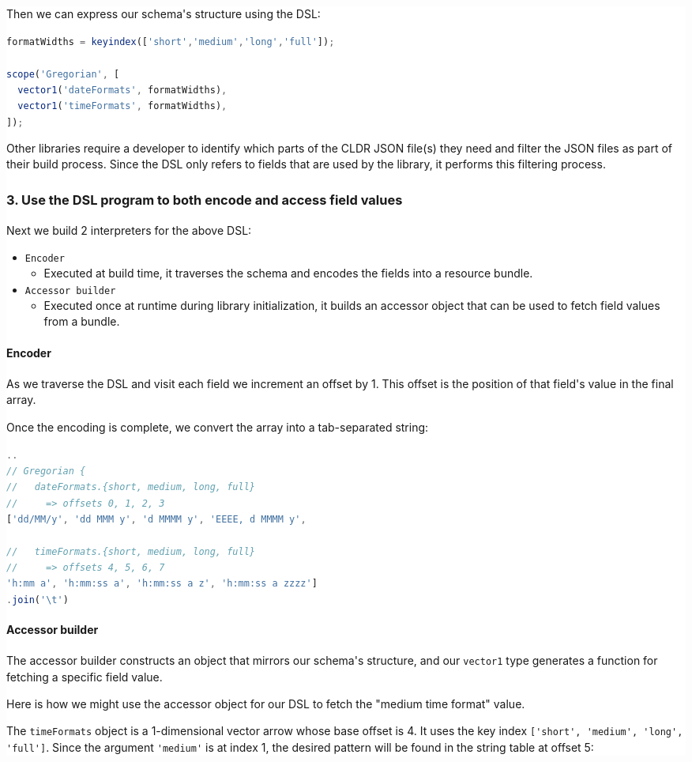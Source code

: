 Then we can express our schema's structure using the DSL:

```typescript
formatWidths = keyindex(['short','medium','long','full']);

scope('Gregorian', [
  vector1('dateFormats', formatWidths),
  vector1('timeFormats', formatWidths),
]);
```

Other libraries require a developer to identify which parts of the CLDR JSON file(s) they need and filter the JSON files as part of their build process. Since the DSL only refers to fields that are used by the library, it performs this filtering process.

### 3. Use the DSL program to both encode and access field values

Next we build 2 interpreters for the above DSL:

 - <code class="def">Encoder</code>
   - Executed at build time, it traverses the schema and encodes the fields into a resource bundle.
 - <code class="def">Accessor builder</code>
   - Executed once at runtime during library initialization, it builds an accessor object that can be used to fetch field values from a bundle.


#### Encoder

As we traverse the DSL and visit each field we increment an offset by 1. This offset is the position of that field's value in the final array.

Once the encoding is complete, we convert the array into a tab-separated string:

```typescript
..
// Gregorian {
//   dateFormats.{short, medium, long, full}
//     => offsets 0, 1, 2, 3
['dd/MM/y', 'dd MMM y', 'd MMMM y', 'EEEE, d MMMM y',

//   timeFormats.{short, medium, long, full}
//     => offsets 4, 5, 6, 7
'h:mm a', 'h:mm:ss a', 'h:mm:ss a z', 'h:mm:ss a zzzz']
.join('\t')
```

#### Accessor builder

The accessor builder constructs an object that mirrors our schema's structure, and our `vector1` type generates a function for fetching a specific field value.

Here is how we might use the accessor object for our DSL to fetch the "medium time format" value.

The `timeFormats` object is a 1-dimensional vector arrow whose base offset is 4. It uses the key index `['short', 'medium', 'long', 'full']`. Since the argument `'medium'` is at index 1, the desired pattern will be found in the string table at offset 5:
